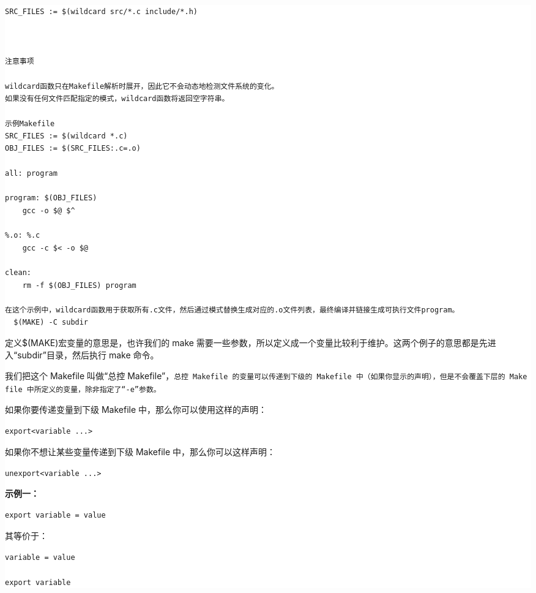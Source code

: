 ```
SRC_FILES := $(wildcard src/*.c include/*.h)



注意事项

wildcard函数只在Makefile解析时展开，因此它不会动态地检测文件系统的变化。
如果没有任何文件匹配指定的模式，wildcard函数将返回空字符串。

示例Makefile
SRC_FILES := $(wildcard *.c)
OBJ_FILES := $(SRC_FILES:.c=.o)

all: program

program: $(OBJ_FILES)
    gcc -o $@ $^

%.o: %.c
    gcc -c $< -o $@

clean:
    rm -f $(OBJ_FILES) program

在这个示例中，wildcard函数用于获取所有.c文件，然后通过模式替换生成对应的.o文件列表，最终编译并链接生成可执行文件program。
  $(MAKE) -C subdir
```

定义$(MAKE)宏变量的意思是，也许我们的 make 需要一些参数，所以定义成一个变量比较利于维护。这两个例子的意思都是先进入“subdir”目录，然后执行 make 命令。

我们把这个 Makefile 叫做“总控 Makefile”，`总控 Makefile 的变量可以传递到下级的 Makefile 中（如果你显示的声明），但是不会覆盖下层的 Makefile 中所定义的变量，除非指定了“-e”参数。`

如果你要传递变量到下级 Makefile 中，那么你可以使用这样的声明：

```
export<variable ...>
```

如果你不想让某些变量传递到下级 Makefile 中，那么你可以这样声明：

```
unexport<variable ...>
```

**示例一：**

```
export variable = value
```

其等价于：

```
variable = value

export variable
```
